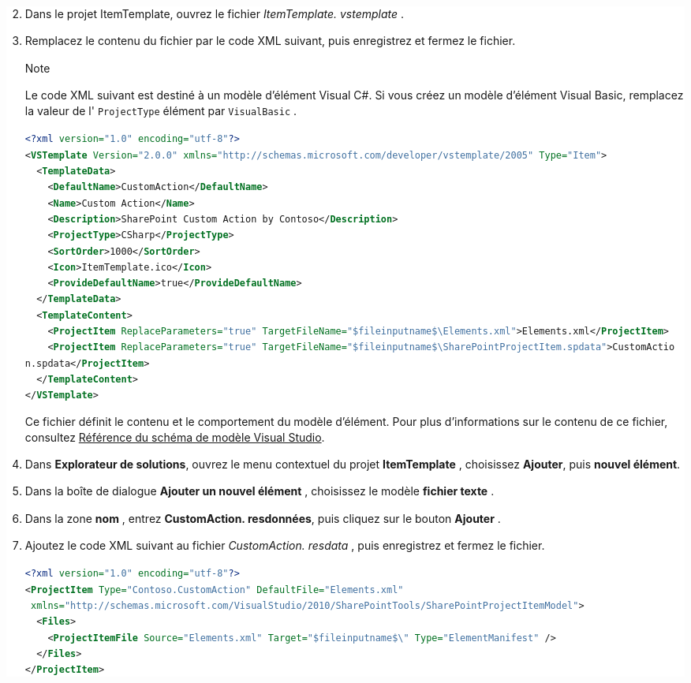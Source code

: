 2. Dans le projet ItemTemplate, ouvrez le fichier *ItemTemplate. vstemplate* .

3. Remplacez le contenu du fichier par le code XML suivant, puis enregistrez et fermez le fichier.

    > [!NOTE]
    > Le code XML suivant est destiné à un modèle d’élément Visual C#. Si vous créez un modèle d’élément Visual Basic, remplacez la valeur de l' `ProjectType` élément par `VisualBasic` .

    ```xml
    <?xml version="1.0" encoding="utf-8"?>
    <VSTemplate Version="2.0.0" xmlns="http://schemas.microsoft.com/developer/vstemplate/2005" Type="Item">
      <TemplateData>
        <DefaultName>CustomAction</DefaultName>
        <Name>Custom Action</Name>
        <Description>SharePoint Custom Action by Contoso</Description>
        <ProjectType>CSharp</ProjectType>
        <SortOrder>1000</SortOrder>
        <Icon>ItemTemplate.ico</Icon>
        <ProvideDefaultName>true</ProvideDefaultName>
      </TemplateData>
      <TemplateContent>
        <ProjectItem ReplaceParameters="true" TargetFileName="$fileinputname$\Elements.xml">Elements.xml</ProjectItem>
        <ProjectItem ReplaceParameters="true" TargetFileName="$fileinputname$\SharePointProjectItem.spdata">CustomAction.spdata</ProjectItem>
      </TemplateContent>
    </VSTemplate>
    ```

     Ce fichier définit le contenu et le comportement du modèle d’élément. Pour plus d’informations sur le contenu de ce fichier, consultez [Référence du schéma de modèle Visual Studio](../extensibility/visual-studio-template-schema-reference.md).

4. Dans **Explorateur de solutions**, ouvrez le menu contextuel du projet **ItemTemplate** , choisissez **Ajouter**, puis **nouvel élément**.

5. Dans la boîte de dialogue **Ajouter un nouvel élément** , choisissez le modèle **fichier texte** .

6. Dans la zone **nom** , entrez **CustomAction. resdonnées**, puis cliquez sur le bouton **Ajouter** .

7. Ajoutez le code XML suivant au fichier *CustomAction. resdata* , puis enregistrez et fermez le fichier.

    ```xml
    <?xml version="1.0" encoding="utf-8"?>
    <ProjectItem Type="Contoso.CustomAction" DefaultFile="Elements.xml"
     xmlns="http://schemas.microsoft.com/VisualStudio/2010/SharePointTools/SharePointProjectItemModel">
      <Files>
        <ProjectItemFile Source="Elements.xml" Target="$fileinputname$\" Type="ElementManifest" />
      </Files>
    </ProjectItem>
    ```

